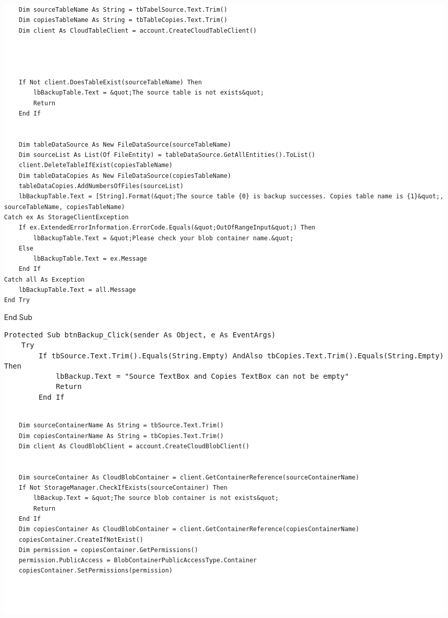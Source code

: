         Dim sourceTableName As String = tbTabelSource.Text.Trim()
        Dim copiesTableName As String = tbTableCopies.Text.Trim()
        Dim client As CloudTableClient = account.CreateCloudTableClient()




        If Not client.DoesTableExist(sourceTableName) Then
            lbBackupTable.Text = &quot;The source table is not exists&quot;
            Return
        End If


        Dim tableDataSource As New FileDataSource(sourceTableName)
        Dim sourceList As List(Of FileEntity) = tableDataSource.GetAllEntities().ToList()
        client.DeleteTableIfExist(copiesTableName)
        Dim tableDataCopies As New FileDataSource(copiesTableName)
        tableDataCopies.AddNumbersOfFiles(sourceList)
        lbBackupTable.Text = [String].Format(&quot;The source table {0} is backup successes. Copies table name is {1}&quot;, sourceTableName, copiesTableName)
    Catch ex As StorageClientException
        If ex.ExtendedErrorInformation.ErrorCode.Equals(&quot;OutOfRangeInput&quot;) Then
            lbBackupTable.Text = &quot;Please check your blob container name.&quot;
        Else
            lbBackupTable.Text = ex.Message
        End If
    Catch all As Exception
        lbBackupTable.Text = all.Message
    End Try
End Sub

</pre>
<pre id="codePreview" class="vb">Protected Sub btnBackup_Click(sender As Object, e As EventArgs)
    Try
        If tbSource.Text.Trim().Equals(String.Empty) AndAlso tbCopies.Text.Trim().Equals(String.Empty) Then
            lbBackup.Text = &quot;Source TextBox and Copies TextBox can not be empty&quot;
            Return
        End If


        Dim sourceContainerName As String = tbSource.Text.Trim()
        Dim copiesContainerName As String = tbCopies.Text.Trim()
        Dim client As CloudBlobClient = account.CreateCloudBlobClient()


        Dim sourceContainer As CloudBlobContainer = client.GetContainerReference(sourceContainerName)
        If Not StorageManager.CheckIfExists(sourceContainer) Then
            lbBackup.Text = &quot;The source blob container is not exists&quot;
            Return
        End If
        Dim copiesContainer As CloudBlobContainer = client.GetContainerReference(copiesContainerName)
        copiesContainer.CreateIfNotExist()
        Dim permission = copiesContainer.GetPermissions()
        permission.PublicAccess = BlobContainerPublicAccessType.Container
        copiesContainer.SetPermissions(permission)
